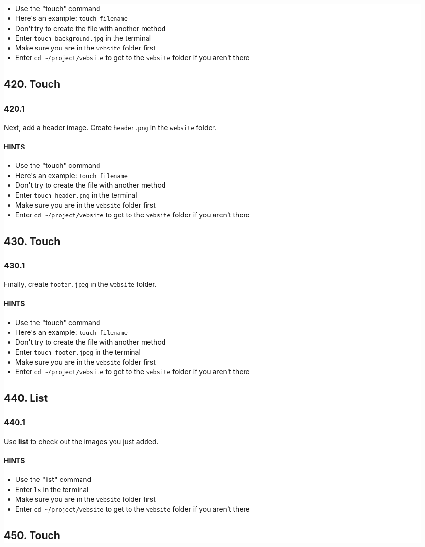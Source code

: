 - Use the "touch" command
- Here's an example: `touch filename`
- Don't try to create the file with another method
- Enter `touch background.jpg` in the terminal
- Make sure you are in the `website` folder first
- Enter `cd ~/project/website` to get to the `website` folder if you aren't there

## 420. Touch

### 420.1

Next, add a header image. Create `header.png` in the `website` folder.

#### HINTS

- Use the "touch" command
- Here's an example: `touch filename`
- Don't try to create the file with another method
- Enter `touch header.png` in the terminal
- Make sure you are in the `website` folder first
- Enter `cd ~/project/website` to get to the `website` folder if you aren't there

## 430. Touch

### 430.1

Finally, create `footer.jpeg` in the `website` folder.

#### HINTS

- Use the "touch" command
- Here's an example: `touch filename`
- Don't try to create the file with another method
- Enter `touch footer.jpeg` in the terminal
- Make sure you are in the `website` folder first
- Enter `cd ~/project/website` to get to the `website` folder if you aren't there

## 440. List

### 440.1

Use **list** to check out the images you just added.

#### HINTS

- Use the "list" command
- Enter `ls` in the terminal
- Make sure you are in the `website` folder first
- Enter `cd ~/project/website` to get to the `website` folder if you aren't there

## 450. Touch
